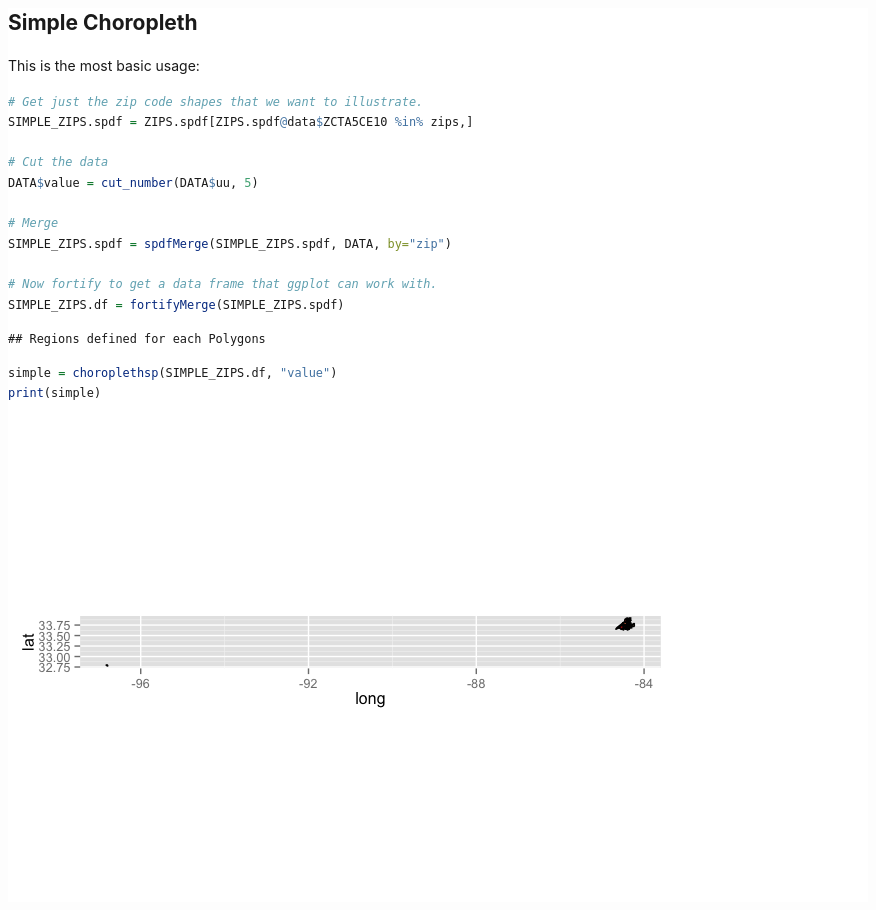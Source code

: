 ## Simple Choropleth

This is the most basic usage:


```r
# Get just the zip code shapes that we want to illustrate.
SIMPLE_ZIPS.spdf = ZIPS.spdf[ZIPS.spdf@data$ZCTA5CE10 %in% zips,]

# Cut the data
DATA$value = cut_number(DATA$uu, 5)

# Merge
SIMPLE_ZIPS.spdf = spdfMerge(SIMPLE_ZIPS.spdf, DATA, by="zip")

# Now fortify to get a data frame that ggplot can work with.
SIMPLE_ZIPS.df = fortifyMerge(SIMPLE_ZIPS.spdf)
```

```
## Regions defined for each Polygons
```

```r
simple = choroplethsp(SIMPLE_ZIPS.df, "value")
print(simple)
```

![plot of chunk SimpleChoropleth](./README_files/figure-html/SimpleChoropleth.png) 
